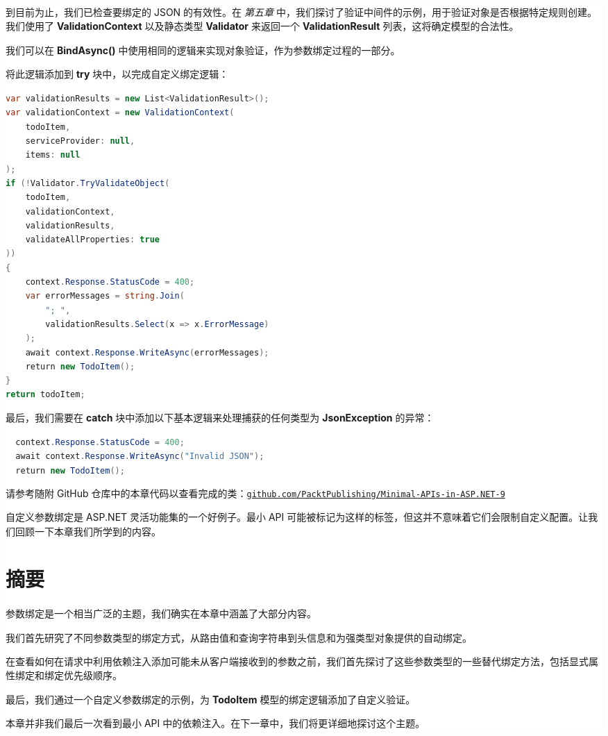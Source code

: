 到目前为止，我们已检查要绑定的 JSON 的有效性。在 *第五章* 中，我们探讨了验证中间件的示例，用于验证对象是否根据特定规则创建。我们使用了 **ValidationContext** 以及静态类型 **Validator** 来返回一个 **ValidationResult** 列表，这将确定模型的合法性。

我们可以在 **BindAsync()** 中使用相同的逻辑来实现对象验证，作为参数绑定过程的一部分。

将此逻辑添加到 **try** 块中，以完成自定义绑定逻辑：

```cs
var validationResults = new List<ValidationResult>();
var validationContext = new ValidationContext(
    todoItem,
    serviceProvider: null,
    items: null
);
if (!Validator.TryValidateObject(
    todoItem,
    validationContext,
    validationResults,
    validateAllProperties: true
))
{
    context.Response.StatusCode = 400;
    var errorMessages = string.Join(
        "; ",
        validationResults.Select(x => x.ErrorMessage)
    );
    await context.Response.WriteAsync(errorMessages);
    return new TodoItem();
}
return todoItem;
```

最后，我们需要在 **catch** 块中添加以下基本逻辑来处理捕获的任何类型为 **JsonException** 的异常：

```cs
  context.Response.StatusCode = 400;
  await context.Response.WriteAsync("Invalid JSON");
  return new TodoItem();
```

请参考随附 GitHub 仓库中的本章代码以查看完成的类：[`github.com/PacktPublishing/Minimal-APIs-in-ASP.NET-9`](https://github.com/PacktPublishing/Minimal-APIs-in-ASP.NET-9)

自定义参数绑定是 ASP.NET 灵活功能集的一个好例子。最小 API 可能被标记为这样的标签，但这并不意味着它们会限制自定义配置。让我们回顾一下本章我们所学到的内容。

# 摘要

参数绑定是一个相当广泛的主题，我们确实在本章中涵盖了大部分内容。

我们首先研究了不同参数类型的绑定方式，从路由值和查询字符串到头信息和为强类型对象提供的自动绑定。

在查看如何在请求中利用依赖注入添加可能未从客户端接收到的参数之前，我们首先探讨了这些参数类型的一些替代绑定方法，包括显式属性绑定和绑定优先级顺序。

最后，我们通过一个自定义参数绑定的示例，为 **TodoItem** 模型的绑定逻辑添加了自定义验证。

本章并非我们最后一次看到最小 API 中的依赖注入。在下一章中，我们将更详细地探讨这个主题。
